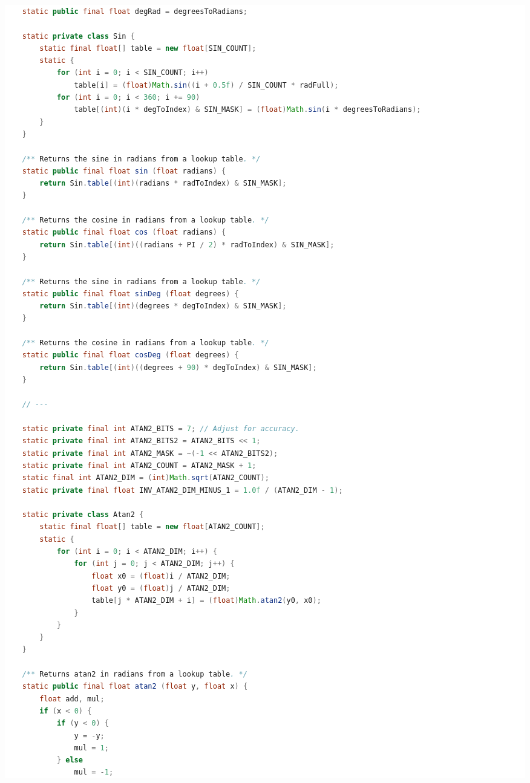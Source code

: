 ```java
	static public final float degRad = degreesToRadians;

	static private class Sin {
		static final float[] table = new float[SIN_COUNT];
		static {
			for (int i = 0; i < SIN_COUNT; i++)
				table[i] = (float)Math.sin((i + 0.5f) / SIN_COUNT * radFull);
			for (int i = 0; i < 360; i += 90)
				table[(int)(i * degToIndex) & SIN_MASK] = (float)Math.sin(i * degreesToRadians);
		}
	}

	/** Returns the sine in radians from a lookup table. */
	static public final float sin (float radians) {
		return Sin.table[(int)(radians * radToIndex) & SIN_MASK];
	}

	/** Returns the cosine in radians from a lookup table. */
	static public final float cos (float radians) {
		return Sin.table[(int)((radians + PI / 2) * radToIndex) & SIN_MASK];
	}

	/** Returns the sine in radians from a lookup table. */
	static public final float sinDeg (float degrees) {
		return Sin.table[(int)(degrees * degToIndex) & SIN_MASK];
	}

	/** Returns the cosine in radians from a lookup table. */
	static public final float cosDeg (float degrees) {
		return Sin.table[(int)((degrees + 90) * degToIndex) & SIN_MASK];
	}

	// ---

	static private final int ATAN2_BITS = 7; // Adjust for accuracy.
	static private final int ATAN2_BITS2 = ATAN2_BITS << 1;
	static private final int ATAN2_MASK = ~(-1 << ATAN2_BITS2);
	static private final int ATAN2_COUNT = ATAN2_MASK + 1;
	static final int ATAN2_DIM = (int)Math.sqrt(ATAN2_COUNT);
	static private final float INV_ATAN2_DIM_MINUS_1 = 1.0f / (ATAN2_DIM - 1);

	static private class Atan2 {
		static final float[] table = new float[ATAN2_COUNT];
		static {
			for (int i = 0; i < ATAN2_DIM; i++) {
				for (int j = 0; j < ATAN2_DIM; j++) {
					float x0 = (float)i / ATAN2_DIM;
					float y0 = (float)j / ATAN2_DIM;
					table[j * ATAN2_DIM + i] = (float)Math.atan2(y0, x0);
				}
			}
		}
	}

	/** Returns atan2 in radians from a lookup table. */
	static public final float atan2 (float y, float x) {
		float add, mul;
		if (x < 0) {
			if (y < 0) {
				y = -y;
				mul = 1;
			} else
				mul = -1;
```